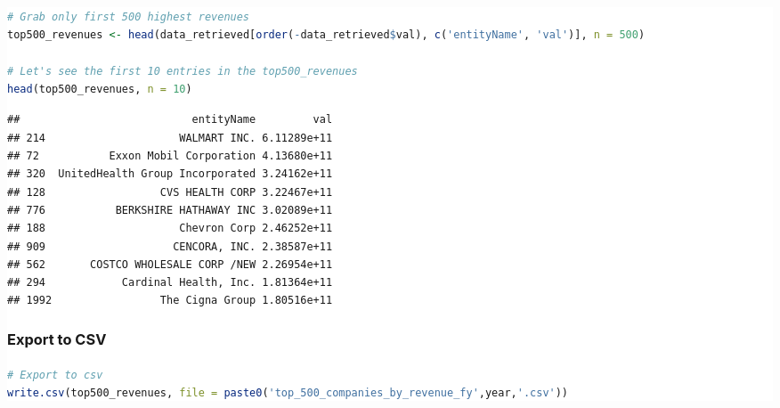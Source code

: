 ```r
# Grab only first 500 highest revenues
top500_revenues <- head(data_retrieved[order(-data_retrieved$val), c('entityName', 'val')], n = 500)

# Let's see the first 10 entries in the top500_revenues
head(top500_revenues, n = 10)
```

```
##                           entityName         val
## 214                     WALMART INC. 6.11289e+11
## 72           Exxon Mobil Corporation 4.13680e+11
## 320  UnitedHealth Group Incorporated 3.24162e+11
## 128                  CVS HEALTH CORP 3.22467e+11
## 776           BERKSHIRE HATHAWAY INC 3.02089e+11
## 188                     Chevron Corp 2.46252e+11
## 909                    CENCORA, INC. 2.38587e+11
## 562       COSTCO WHOLESALE CORP /NEW 2.26954e+11
## 294            Cardinal Health, Inc. 1.81364e+11
## 1992                 The Cigna Group 1.80516e+11
```

### Export to CSV


```r
# Export to csv
write.csv(top500_revenues, file = paste0('top_500_companies_by_revenue_fy',year,'.csv'))
```
